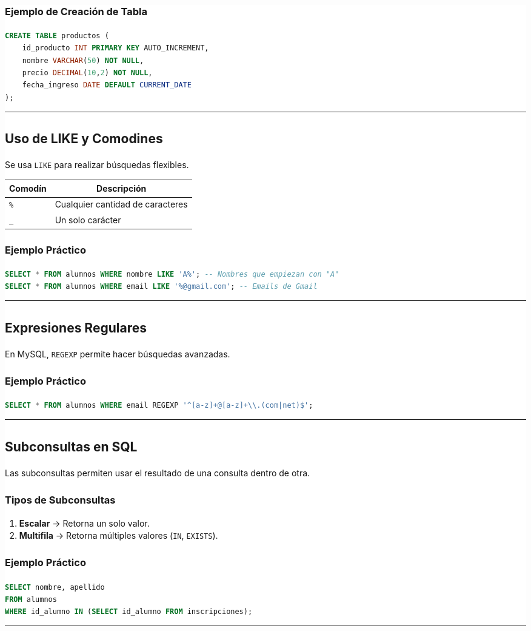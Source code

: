 ### **Ejemplo de Creación de Tabla**  
```sql
CREATE TABLE productos (
    id_producto INT PRIMARY KEY AUTO_INCREMENT,
    nombre VARCHAR(50) NOT NULL,
    precio DECIMAL(10,2) NOT NULL,
    fecha_ingreso DATE DEFAULT CURRENT_DATE
);
```

---

## **Uso de LIKE y Comodines**  
Se usa `LIKE` para realizar búsquedas flexibles.  

| Comodín | Descripción |
|---------|------------|
| `%`     | Cualquier cantidad de caracteres |
| `_`     | Un solo carácter |

### **Ejemplo Práctico**  
```sql
SELECT * FROM alumnos WHERE nombre LIKE 'A%'; -- Nombres que empiezan con "A"
SELECT * FROM alumnos WHERE email LIKE '%@gmail.com'; -- Emails de Gmail
```

---

## **Expresiones Regulares**  
En MySQL, `REGEXP` permite hacer búsquedas avanzadas.  

### **Ejemplo Práctico**  
```sql
SELECT * FROM alumnos WHERE email REGEXP '^[a-z]+@[a-z]+\\.(com|net)$';
```

---

## **Subconsultas en SQL**  
Las subconsultas permiten usar el resultado de una consulta dentro de otra.  

### **Tipos de Subconsultas**  
1. **Escalar** → Retorna un solo valor.  
2. **Multifila** → Retorna múltiples valores (`IN`, `EXISTS`).  

### **Ejemplo Práctico**  
```sql
SELECT nombre, apellido 
FROM alumnos 
WHERE id_alumno IN (SELECT id_alumno FROM inscripciones);
```

---